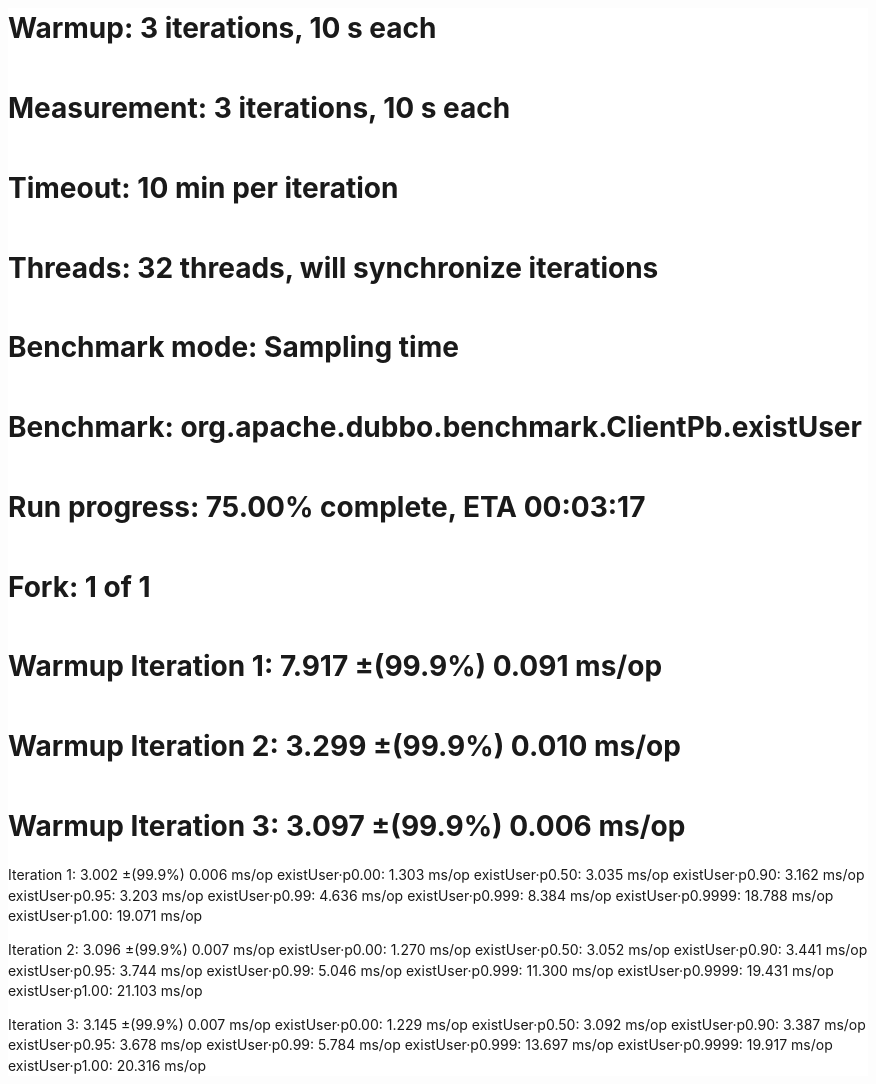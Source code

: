 # Warmup: 3 iterations, 10 s each
# Measurement: 3 iterations, 10 s each
# Timeout: 10 min per iteration
# Threads: 32 threads, will synchronize iterations
# Benchmark mode: Sampling time
# Benchmark: org.apache.dubbo.benchmark.ClientPb.existUser

# Run progress: 75.00% complete, ETA 00:03:17
# Fork: 1 of 1
# Warmup Iteration   1: 7.917 ±(99.9%) 0.091 ms/op
# Warmup Iteration   2: 3.299 ±(99.9%) 0.010 ms/op
# Warmup Iteration   3: 3.097 ±(99.9%) 0.006 ms/op
Iteration   1: 3.002 ±(99.9%) 0.006 ms/op
                 existUser·p0.00:   1.303 ms/op
                 existUser·p0.50:   3.035 ms/op
                 existUser·p0.90:   3.162 ms/op
                 existUser·p0.95:   3.203 ms/op
                 existUser·p0.99:   4.636 ms/op
                 existUser·p0.999:  8.384 ms/op
                 existUser·p0.9999: 18.788 ms/op
                 existUser·p1.00:   19.071 ms/op

Iteration   2: 3.096 ±(99.9%) 0.007 ms/op
                 existUser·p0.00:   1.270 ms/op
                 existUser·p0.50:   3.052 ms/op
                 existUser·p0.90:   3.441 ms/op
                 existUser·p0.95:   3.744 ms/op
                 existUser·p0.99:   5.046 ms/op
                 existUser·p0.999:  11.300 ms/op
                 existUser·p0.9999: 19.431 ms/op
                 existUser·p1.00:   21.103 ms/op

Iteration   3: 3.145 ±(99.9%) 0.007 ms/op
                 existUser·p0.00:   1.229 ms/op
                 existUser·p0.50:   3.092 ms/op
                 existUser·p0.90:   3.387 ms/op
                 existUser·p0.95:   3.678 ms/op
                 existUser·p0.99:   5.784 ms/op
                 existUser·p0.999:  13.697 ms/op
                 existUser·p0.9999: 19.917 ms/op
                 existUser·p1.00:   20.316 ms/op
